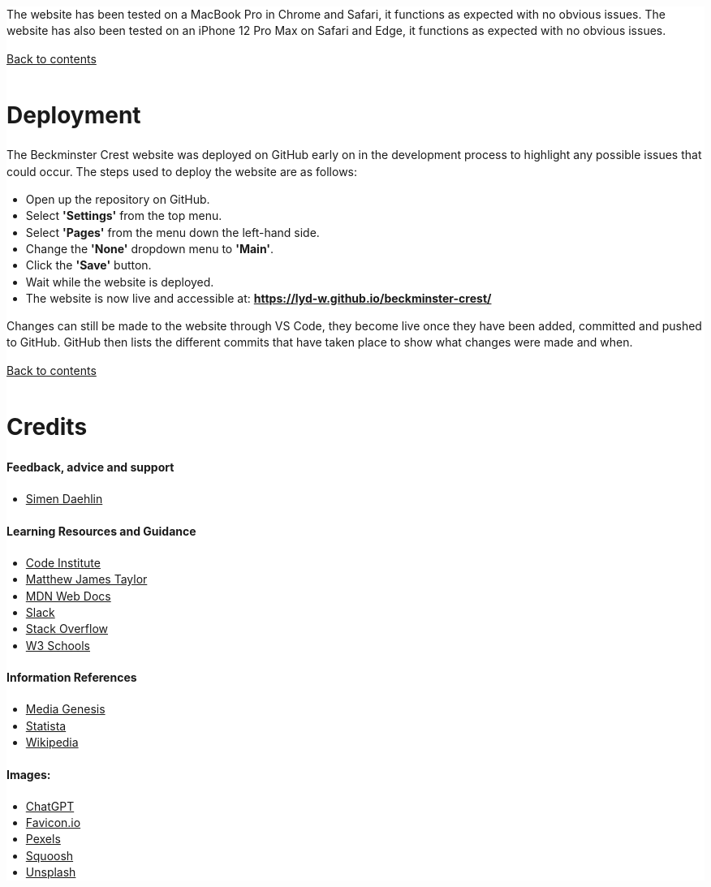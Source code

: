 The website has been tested on a MacBook Pro in Chrome and Safari, it functions as expected with no obvious issues. The website has also been tested on an iPhone 12 Pro Max on Safari and Edge, it functions as expected with no obvious issues.

[Back to contents](#contents)

# Deployment

The Beckminster Crest website was deployed on GitHub early on in the development process to highlight any possible issues that could occur. The steps used to deploy the website are as follows:

- Open up the repository on GitHub.
- Select **'Settings'** from the top menu.
- Select **'Pages'** from the menu down the left-hand side.
- Change the **'None'** dropdown menu to **'Main'**.
- Click the **'Save'** button.
- Wait while the website is deployed.
- The website is now live and accessible at: **https://lyd-w.github.io/beckminster-crest/**

Changes can still be made to the website through VS Code, they become live once they have been added, committed and pushed to GitHub. GitHub then lists the different commits that have taken place to show what changes were made and when.

[Back to contents](#contents)

# Credits

#### Feedback, advice and support

- [Simen Daehlin](https://github.com/eventyret "Simen Daehlin")

#### Learning Resources and Guidance

- [Code Institute](https://codeinstitute.net/ "Code Institute")
- [Matthew James Taylor](https://matthewjamestaylor.com/responsive-font-size "Matthew James Taylor")
- [MDN Web Docs](https://developer.mozilla.org/en-US/ "MDN Web Docs | Homepage")
- [Slack](https://slack.com/intl/en-gb/ "Slack")
- [Stack Overflow](https://stackoverflow.com/ "Stack Overflow")
- [W3 Schools](https://www.w3schools.com/ "W3 Schools")

#### Information References

- [Media Genesis](https://mediag.com/blog/popular-screen-resolutions-designing-for-all/ "Media Genesis | Popular Screen Resolutions")
- [Statista](https://www.statista.com/statistics/277125/share-of-website-traffic-coming-from-mobile-devices/ "Statista Article")
- [Wikipedia](https://en.wikipedia.org/wiki/IPhone_5 "Wikipedia | iPhone 5")

#### Images:

- [ChatGPT](https://chatgpt.com/ "ChatGPT")
- [Favicon.io](https://favicon.io "Favicon.io")
- [Pexels](https://www.pexels.com/ "Pexels")
- [Squoosh](https://squoosh.app/ "Squoosh")
- [Unsplash](https://unsplash.com/ "Unsplash")
